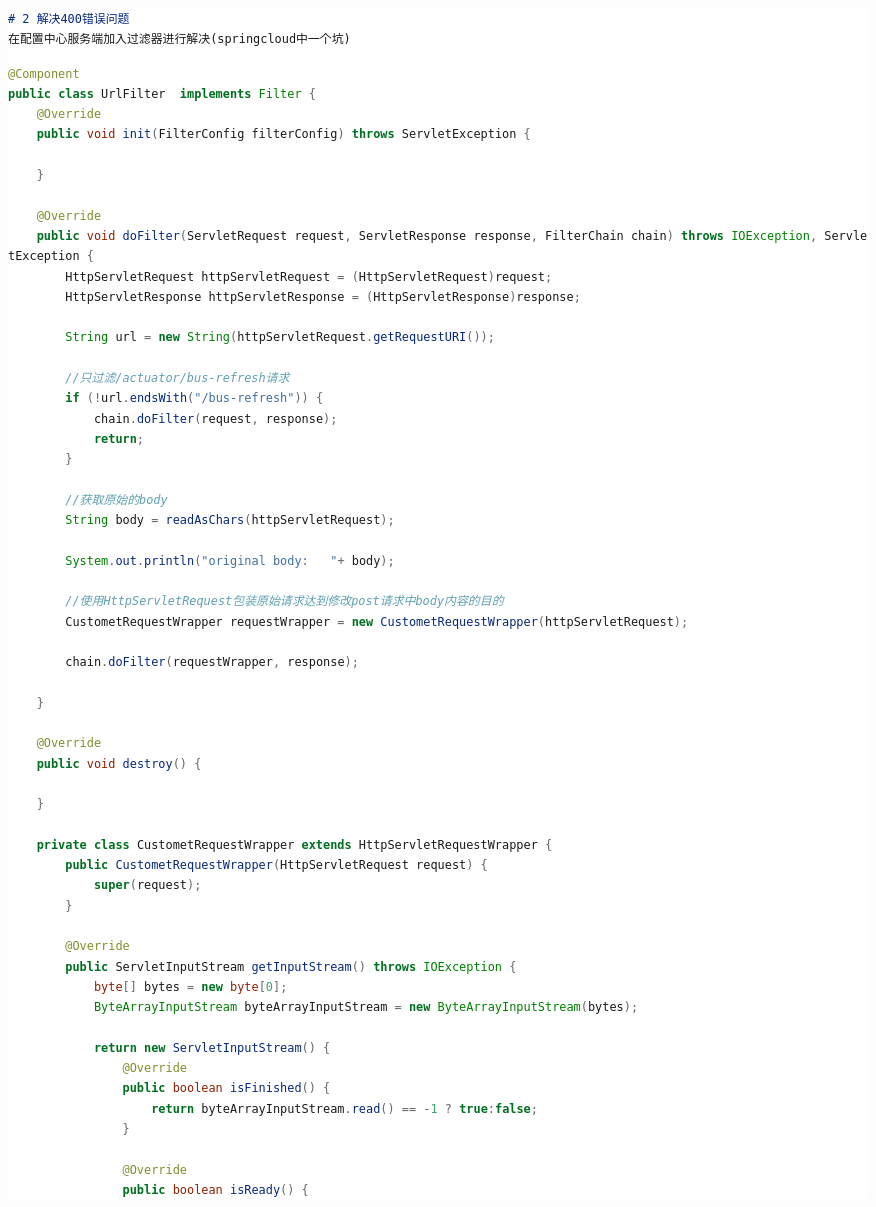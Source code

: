 



```markdown
# 2 解决400错误问题
在配置中心服务端加入过滤器进行解决(springcloud中一个坑)
```

```java
@Component
public class UrlFilter  implements Filter {
    @Override
    public void init(FilterConfig filterConfig) throws ServletException {

    }
     
    @Override
    public void doFilter(ServletRequest request, ServletResponse response, FilterChain chain) throws IOException, ServletException {
        HttpServletRequest httpServletRequest = (HttpServletRequest)request;
        HttpServletResponse httpServletResponse = (HttpServletResponse)response;
     
        String url = new String(httpServletRequest.getRequestURI());
     
        //只过滤/actuator/bus-refresh请求
        if (!url.endsWith("/bus-refresh")) {
            chain.doFilter(request, response);
            return;
        }
     
        //获取原始的body
        String body = readAsChars(httpServletRequest);
     
        System.out.println("original body:   "+ body);
     
        //使用HttpServletRequest包装原始请求达到修改post请求中body内容的目的
        CustometRequestWrapper requestWrapper = new CustometRequestWrapper(httpServletRequest);
     
        chain.doFilter(requestWrapper, response);
     
    }
     
    @Override
    public void destroy() {
     
    }
     
    private class CustometRequestWrapper extends HttpServletRequestWrapper {
        public CustometRequestWrapper(HttpServletRequest request) {
            super(request);
        }
     
        @Override
        public ServletInputStream getInputStream() throws IOException {
            byte[] bytes = new byte[0];
            ByteArrayInputStream byteArrayInputStream = new ByteArrayInputStream(bytes);
     
            return new ServletInputStream() {
                @Override
                public boolean isFinished() {
                    return byteArrayInputStream.read() == -1 ? true:false;
                }
     
                @Override
                public boolean isReady() {
```